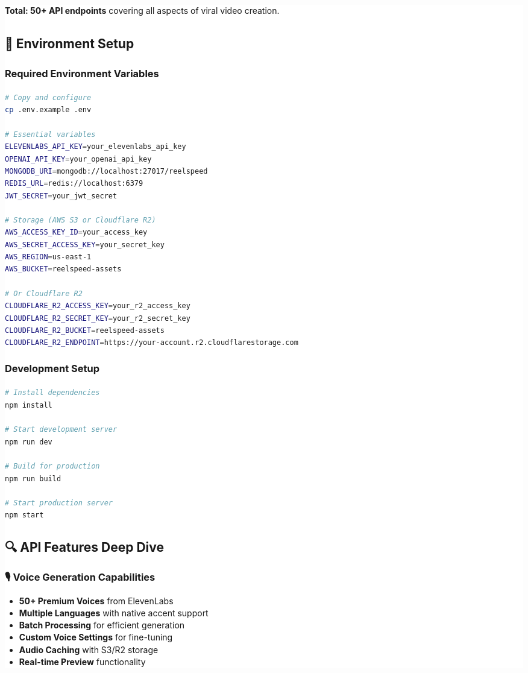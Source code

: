 **Total: 50+ API endpoints** covering all aspects of viral video creation.

## 🔧 Environment Setup

### Required Environment Variables
```bash
# Copy and configure
cp .env.example .env

# Essential variables
ELEVENLABS_API_KEY=your_elevenlabs_api_key
OPENAI_API_KEY=your_openai_api_key
MONGODB_URI=mongodb://localhost:27017/reelspeed
REDIS_URL=redis://localhost:6379
JWT_SECRET=your_jwt_secret

# Storage (AWS S3 or Cloudflare R2)
AWS_ACCESS_KEY_ID=your_access_key
AWS_SECRET_ACCESS_KEY=your_secret_key
AWS_REGION=us-east-1
AWS_BUCKET=reelspeed-assets

# Or Cloudflare R2
CLOUDFLARE_R2_ACCESS_KEY=your_r2_access_key
CLOUDFLARE_R2_SECRET_KEY=your_r2_secret_key
CLOUDFLARE_R2_BUCKET=reelspeed-assets
CLOUDFLARE_R2_ENDPOINT=https://your-account.r2.cloudflarestorage.com
```

### Development Setup
```bash
# Install dependencies
npm install

# Start development server
npm run dev

# Build for production
npm run build

# Start production server
npm start
```

## 🔍 API Features Deep Dive

### 🎙️ Voice Generation Capabilities
- **50+ Premium Voices** from ElevenLabs
- **Multiple Languages** with native accent support
- **Batch Processing** for efficient generation
- **Custom Voice Settings** for fine-tuning
- **Audio Caching** with S3/R2 storage
- **Real-time Preview** functionality
